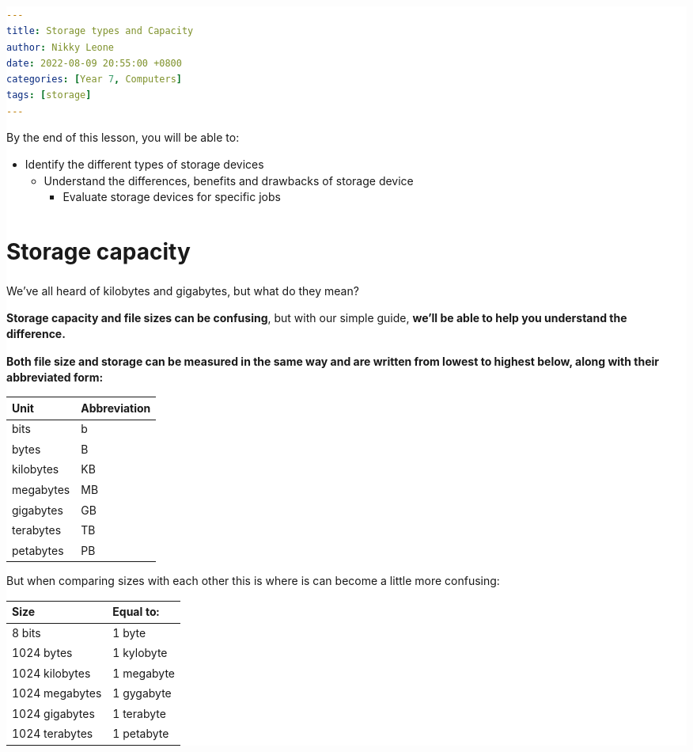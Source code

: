 ```yaml
---
title: Storage types and Capacity 
author: Nikky Leone 
date: 2022-08-09 20:55:00 +0800
categories: [Year 7, Computers]
tags: [storage]
---
```


By the end of this lesson, you will be able to:

- Identify the different types of storage devices
  - Understand the differences, benefits and drawbacks  of storage device
    - Evaluate storage devices for specific jobs


# Storage capacity 

We’ve all heard of kilobytes and gigabytes, but what do they mean?

**Storage capacity and file sizes can be confusing**, but with our simple guide, **we’ll be able to help you understand the difference.**

**Both file size and storage can be measured in the same way and are written from lowest to highest below, along with their abbreviated form:**

| Unit                         | Abbreviation     | 
|:-----------------------------|:-----------------|
| bits                         | b                | 
| bytes                        | B                | 
| kilobytes                    | KB               | 
| megabytes                    | MB               | 
| gigabytes                    | GB               | 
| terabytes                    | TB               | 
| petabytes                    | PB               |  


But when comparing sizes with each other this is where is can become a little more confusing:

| Size                         | Equal to:        | 
|:-----------------------------|:-----------------|
| 8 bits                       | 1 byte           | 
| 1024 bytes                   | 1 kylobyte       | 
| 1024 kilobytes               | 1 megabyte       | 
| 1024 megabytes               | 1 gygabyte       | 
| 1024 gigabytes               | 1 terabyte       | 
| 1024 terabytes               | 1 petabyte       | 
